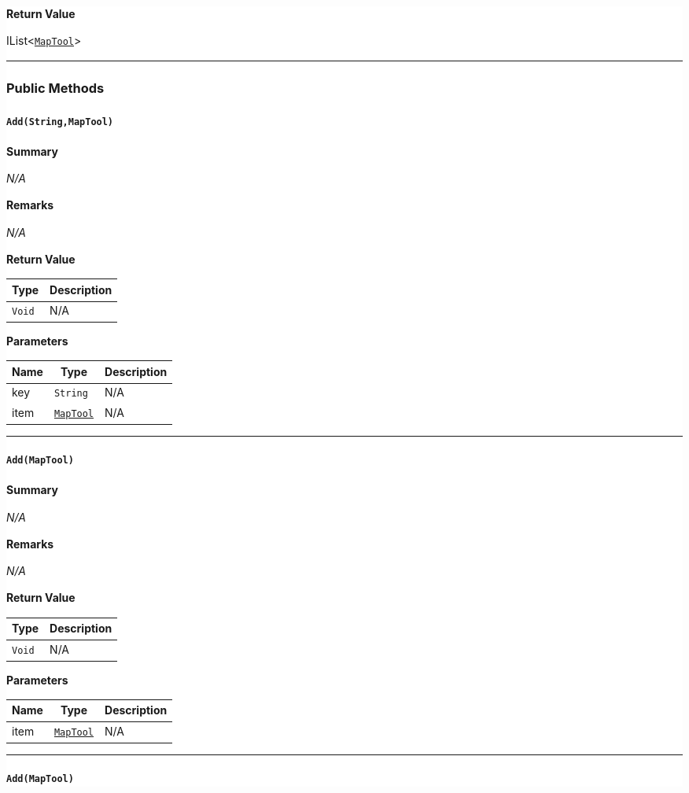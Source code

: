 **Return Value**

IList<[`MapTool`](ThinkGeo.UI.iOS.MapTool.md)>

---

### Public Methods

#### `Add(String,MapTool)`

**Summary**

   *N/A*

**Remarks**

   *N/A*

**Return Value**

|Type|Description|
|---|---|
|`Void`|N/A|

**Parameters**

|Name|Type|Description|
|---|---|---|
|key|`String`|N/A|
|item|[`MapTool`](ThinkGeo.UI.iOS.MapTool.md)|N/A|

---
#### `Add(MapTool)`

**Summary**

   *N/A*

**Remarks**

   *N/A*

**Return Value**

|Type|Description|
|---|---|
|`Void`|N/A|

**Parameters**

|Name|Type|Description|
|---|---|---|
|item|[`MapTool`](ThinkGeo.UI.iOS.MapTool.md)|N/A|

---
#### `Add(MapTool)`
